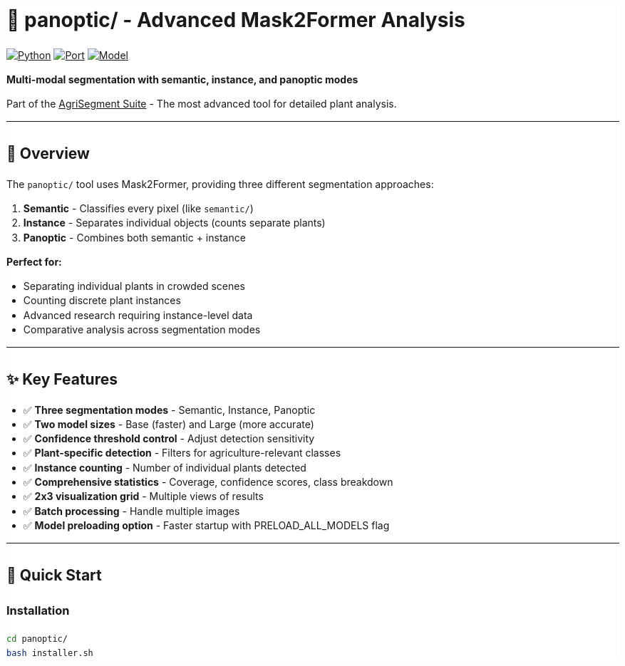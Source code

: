 # 🔬 panoptic/ - Advanced Mask2Former Analysis

[![Python](https://img.shields.io/badge/Python-3.8+-blue.svg)](https://www.python.org/downloads/)
[![Port](https://img.shields.io/badge/Port-8003-green.svg)](http://localhost:8003)
[![Model](https://img.shields.io/badge/Model-Mask2Former-orange.svg)](https://github.com/facebookresearch/Mask2Former)

**Multi-modal segmentation with semantic, instance, and panoptic modes**

Part of the [AgriSegment Suite](../README.md) - The most advanced tool for detailed plant analysis.

---

## 🎯 Overview

The `panoptic/` tool uses Mask2Former, providing three different segmentation approaches:

1. **Semantic** - Classifies every pixel (like `semantic/`)
2. **Instance** - Separates individual objects (counts separate plants)
3. **Panoptic** - Combines both semantic + instance

**Perfect for:**
- Separating individual plants in crowded scenes
- Counting discrete plant instances
- Advanced research requiring instance-level data
- Comparative analysis across segmentation modes

---

## ✨ Key Features

- ✅ **Three segmentation modes** - Semantic, Instance, Panoptic
- ✅ **Two model sizes** - Base (faster) and Large (more accurate)
- ✅ **Confidence threshold control** - Adjust detection sensitivity
- ✅ **Plant-specific detection** - Filters for agriculture-relevant classes
- ✅ **Instance counting** - Number of individual plants detected
- ✅ **Comprehensive statistics** - Coverage, confidence scores, class breakdown
- ✅ **2x3 visualization grid** - Multiple views of results
- ✅ **Batch processing** - Handle multiple images
- ✅ **Model preloading option** - Faster startup with PRELOAD_ALL_MODELS flag

---

## 🚀 Quick Start

### Installation

```bash
cd panoptic/
bash installer.sh
```
